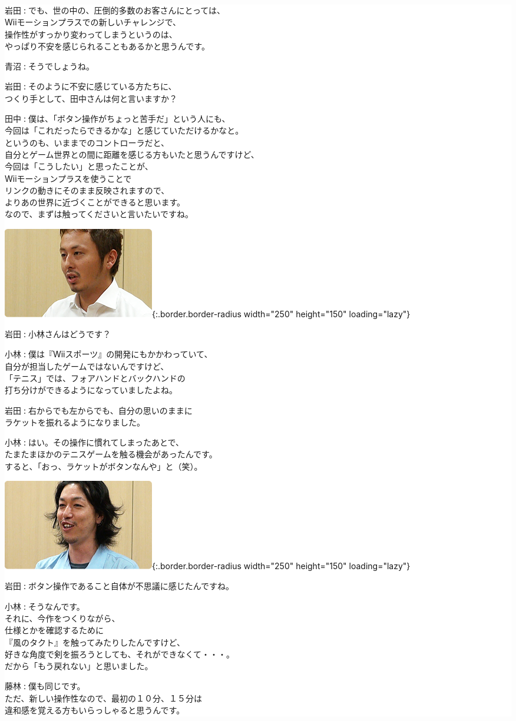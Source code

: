 岩田
: でも、世の中の、圧倒的多数のお客さんにとっては、<br>Wiiモーションプラスでの新しいチャレンジで、<br>操作性がすっかり変わってしまうというのは、<br>やっぱり不安を感じられることもあるかと思うんです。

青沼
: そうでしょうね。

岩田
: そのように不安に感じている方たちに、<br>つくり手として、田中さんは何と言いますか？

田中
: 僕は、「ボタン操作がちょっと苦手だ」という人にも、<br>今回は「これだったらできるかな」と感じていただけるかなと。<br>というのも、いままでのコントローラだと、<br>自分とゲーム世界との間に距離を感じる方もいたと思うんですけど、<br>今回は「こうしたい」と思ったことが、<br>Wiiモーションプラスを使うことで<br>リンクの動きにそのまま反映されますので、<br>よりあの世界に近づくことができると思います。<br>なので、まずは触ってくださいと言いたいですね。

![](/interviews/jp/wii/souj/vol1/img/photo015.jpg){:.border.border-radius width="250" height="150" loading="lazy"}

岩田
: 小林さんはどうです？

小林
: 僕は『Wiiスポーツ』の開発にもかかわっていて、<br>自分が担当したゲームではないんですけど、<br>「テニス」では、フォアハンドとバックハンドの<br>打ち分けができるようになっていましたよね。

岩田
: 右からでも左からでも、自分の思いのままに<br>ラケットを振れるようになりました。

小林
: はい。その操作に慣れてしまったあとで、<br>たまたまほかのテニスゲームを触る機会があったんです。<br>すると、「おっ、ラケットがボタンなんや」と（笑）。

![](/interviews/jp/wii/souj/vol1/img/photo016.jpg){:.border.border-radius width="250" height="150" loading="lazy"}

岩田
: ボタン操作であること自体が不思議に感じたんですね。

小林
: そうなんです。<br>それに、今作をつくりながら、<br>仕様とかを確認するために<br>『風のタクト』を触ってみたりしたんですけど、<br>好きな角度で剣を振ろうとしても、それができなくて・・・。<br>だから「もう戻れない」と思いました。

藤林
: 僕も同じです。<br>ただ、新しい操作性なので、最初の１０分、１５分は<br>違和感を覚える方もいらっしゃると思うんです。
